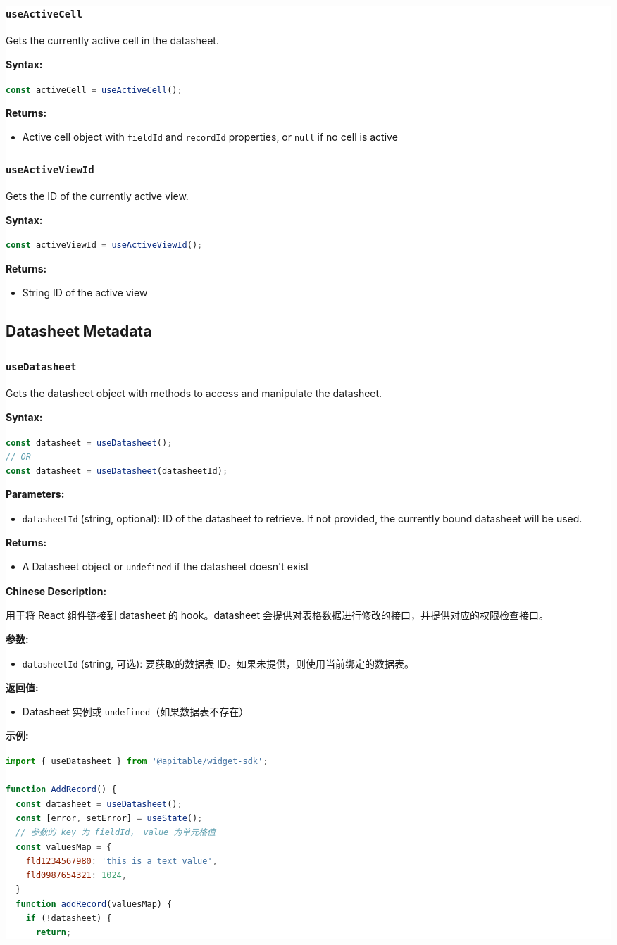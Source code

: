 ### `useActiveCell`

Gets the currently active cell in the datasheet.

**Syntax:**
```javascript
const activeCell = useActiveCell();
```

**Returns:**
- Active cell object with `fieldId` and `recordId` properties, or `null` if no cell is active

### `useActiveViewId`

Gets the ID of the currently active view.

**Syntax:**
```javascript
const activeViewId = useActiveViewId();
```

**Returns:**
- String ID of the active view

## Datasheet Metadata

### `useDatasheet`

Gets the datasheet object with methods to access and manipulate the datasheet.

**Syntax:**
```javascript
const datasheet = useDatasheet();
// OR
const datasheet = useDatasheet(datasheetId);
```

**Parameters:**
- `datasheetId` (string, optional): ID of the datasheet to retrieve. If not provided, the currently bound datasheet will be used.

**Returns:**
- A Datasheet object or `undefined` if the datasheet doesn't exist


**Chinese Description:**

用于将 React 组件链接到 datasheet 的 hook。datasheet 会提供对表格数据进行修改的接口，并提供对应的权限检查接口。

**参数:**
- `datasheetId` (string, 可选): 要获取的数据表 ID。如果未提供，则使用当前绑定的数据表。

**返回值:**
- Datasheet 实例或 `undefined`（如果数据表不存在）

**示例:**
```javascript
import { useDatasheet } from '@apitable/widget-sdk';

function AddRecord() {
  const datasheet = useDatasheet();
  const [error, setError] = useState();
  // 参数的 key 为 fieldId， value 为单元格值
  const valuesMap = {
    fld1234567980: 'this is a text value',
    fld0987654321: 1024,
  }
  function addRecord(valuesMap) {
    if (!datasheet) {
      return;
```